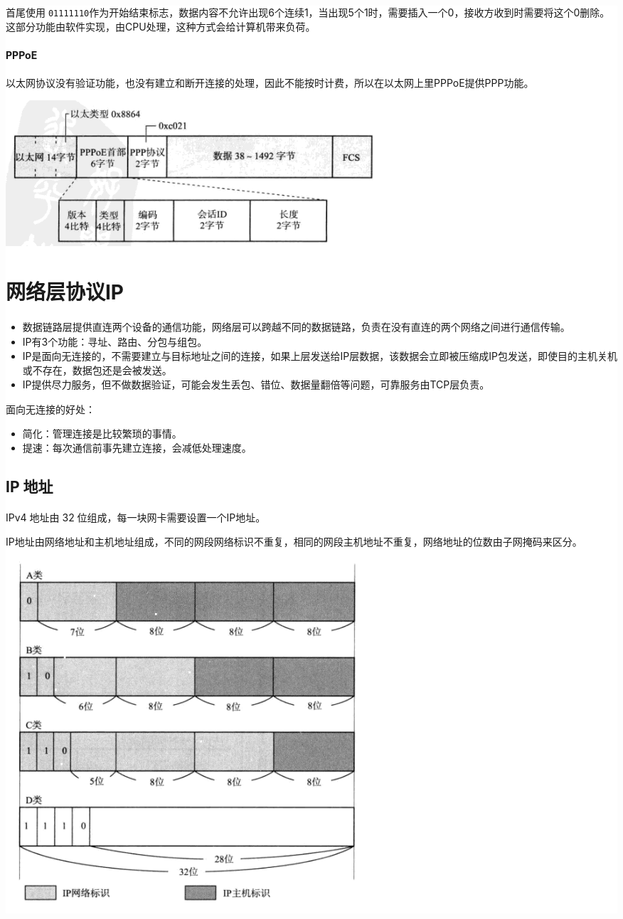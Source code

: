 首尾使用 `01111110`作为开始结束标志，数据内容不允许出现6个连续1，当出现5个1时，需要插入一个0，接收方收到时需要将这个0删除。这部分功能由软件实现，由CPU处理，这种方式会给计算机带来负荷。

#### PPPoE

以太网协议没有验证功能，也没有建立和断开连接的处理，因此不能按时计费，所以在以太网上里PPPoE提供PPP功能。

![176](assets/176.png)

# 网络层协议IP

* 数据链路层提供直连两个设备的通信功能，网络层可以跨越不同的数据链路，负责在没有直连的两个网络之间进行通信传输。
* IP有3个功能：寻址、路由、分包与组包。
* IP是面向无连接的，不需要建立与目标地址之间的连接，如果上层发送给IP层数据，该数据会立即被压缩成IP包发送，即使目的主机关机或不存在，数据包还是会被发送。
* IP提供尽力服务，但不做数据验证，可能会发生丢包、错位、数据量翻倍等问题，可靠服务由TCP层负责。

面向无连接的好处：
* 简化：管理连接是比较繁琐的事情。
* 提速：每次通信前事先建立连接，会减低处理速度。

## IP 地址

IPv4 地址由 32 位组成，每一块网卡需要设置一个IP地址。

IP地址由网络地址和主机地址组成，不同的网段网络标识不重复，相同的网段主机地址不重复，网络地址的位数由子网掩码来区分。

![177](assets/177.png)
